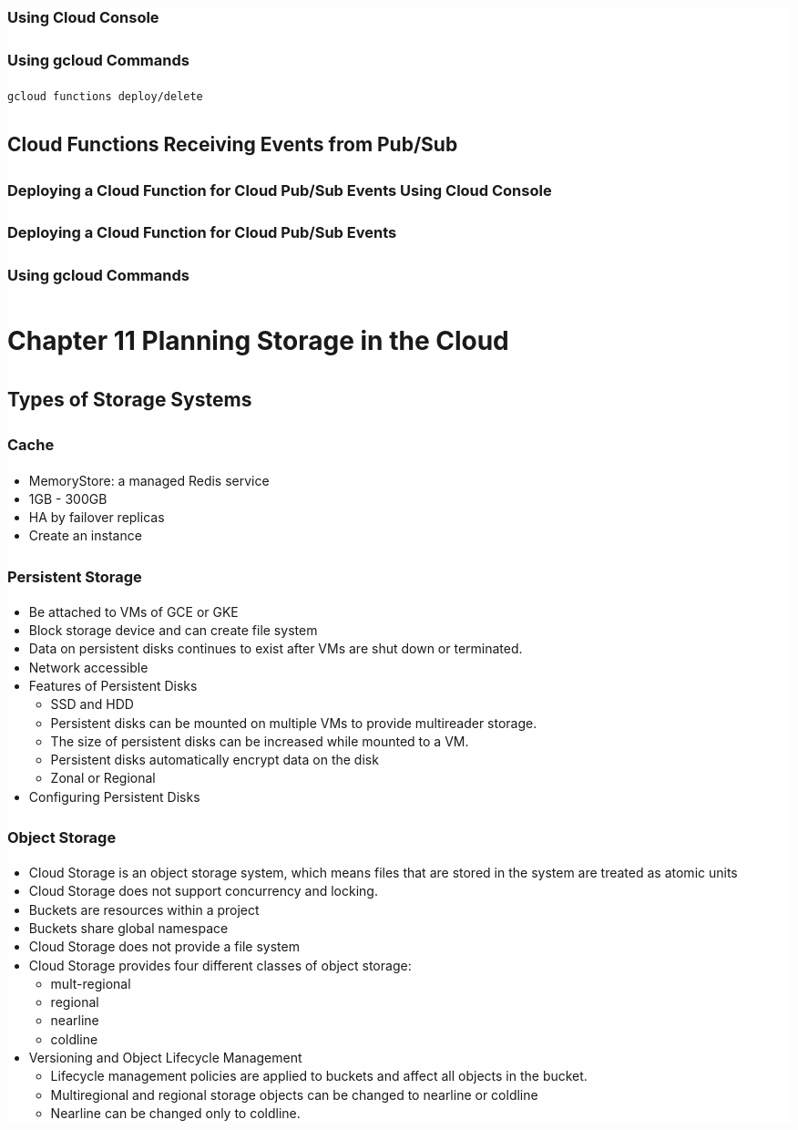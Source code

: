 ### Using Cloud Console

### Using gcloud Commands

```
gcloud functions deploy/delete

```

## Cloud Functions Receiving Events from Pub/Sub

### Deploying a Cloud Function for Cloud Pub/Sub Events Using Cloud Console

### Deploying a Cloud Function for Cloud Pub/Sub Events

### Using gcloud Commands

# Chapter 11 Planning Storage in the Cloud

## Types of Storage Systems

### Cache

- MemoryStore: a managed Redis service
- 1GB - 300GB
- HA by failover replicas
- Create an instance

### Persistent Storage

- Be attached to VMs of GCE or GKE
- Block storage device and can create file system
- Data on persistent disks continues to exist after VMs are shut down or terminated.
- Network accessible
- Features of Persistent Disks
    - SSD and HDD
    - Persistent disks can be mounted on multiple VMs to provide multireader storage.
    - The size of persistent disks can be increased while mounted to a VM.
    - Persistent disks automatically encrypt data on the disk
    - Zonal or Regional
- Configuring Persistent Disks

### Object Storage

- Cloud Storage is an object storage system, which means files that are stored in the system are treated as atomic units
- Cloud Storage does not support concurrency and locking.
- Buckets are resources within a project
- Buckets share global namespace
- Cloud Storage does not provide a file system
- Cloud Storage provides four different classes of object storage:
    - mult-regional
    - regional
    - nearline
    - coldline
- Versioning and Object Lifecycle Management
    - Lifecycle management policies are applied to buckets and affect all objects in the bucket.
    - Multiregional and regional storage objects can be changed to nearline or coldline
    - Nearline can be changed only to coldline.

